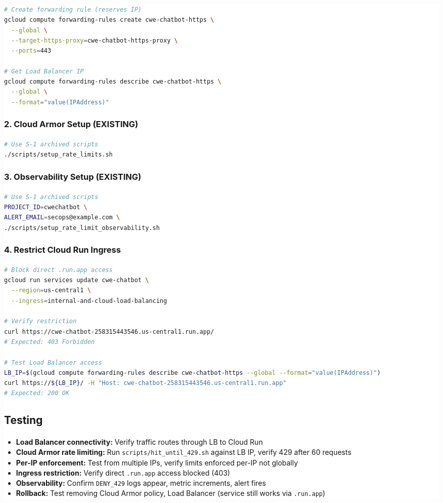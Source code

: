 ```bash
# Create forwarding rule (reserves IP)
gcloud compute forwarding-rules create cwe-chatbot-https \
  --global \
  --target-https-proxy=cwe-chatbot-https-proxy \
  --ports=443

# Get Load Balancer IP
gcloud compute forwarding-rules describe cwe-chatbot-https \
  --global \
  --format="value(IPAddress)"
```

### 2. Cloud Armor Setup (EXISTING)
```bash
# Use S-1 archived scripts
./scripts/setup_rate_limits.sh
```

### 3. Observability Setup (EXISTING)
```bash
# Use S-1 archived scripts
PROJECT_ID=cwechatbot \
ALERT_EMAIL=secops@example.com \
./scripts/setup_rate_limit_observability.sh
```

### 4. Restrict Cloud Run Ingress
```bash
# Block direct .run.app access
gcloud run services update cwe-chatbot \
  --region=us-central1 \
  --ingress=internal-and-cloud-load-balancing

# Verify restriction
curl https://cwe-chatbot-258315443546.us-central1.run.app/
# Expected: 403 Forbidden

# Test Load Balancer access
LB_IP=$(gcloud compute forwarding-rules describe cwe-chatbot-https --global --format="value(IPAddress)")
curl https://${LB_IP}/ -H "Host: cwe-chatbot-258315443546.us-central1.run.app"
# Expected: 200 OK
```

## Testing

* **Load Balancer connectivity:** Verify traffic routes through LB to Cloud Run
* **Cloud Armor rate limiting:** Run `scripts/hit_until_429.sh` against LB IP, verify 429 after 60 requests
* **Per-IP enforcement:** Test from multiple IPs, verify limits enforced per-IP not globally
* **Ingress restriction:** Verify direct `.run.app` access blocked (403)
* **Observability:** Confirm `DENY_429` logs appear, metric increments, alert fires
* **Rollback:** Test removing Cloud Armor policy, Load Balancer (service still works via `.run.app`)
